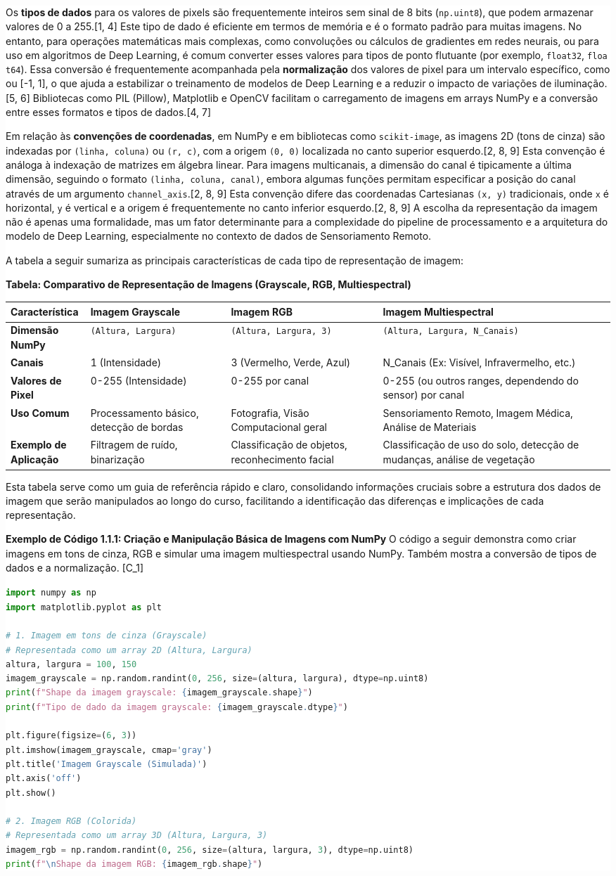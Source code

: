 Os **tipos de dados** para os valores de pixels são frequentemente inteiros sem sinal de 8 bits (`np.uint8`), que podem armazenar valores de 0 a 255.[1, 4] Este tipo de dado é eficiente em termos de memória e é o formato padrão para muitas imagens. No entanto, para operações matemáticas mais complexas, como convoluções ou cálculos de gradientes em redes neurais, ou para uso em algoritmos de Deep Learning, é comum converter esses valores para tipos de ponto flutuante (por exemplo, `float32`, `float64`). Essa conversão é frequentemente acompanhada pela **normalização** dos valores de pixel para um intervalo específico, como  ou [-1, 1], o que ajuda a estabilizar o treinamento de modelos de Deep Learning e a reduzir o impacto de variações de iluminação.[5, 6] Bibliotecas como PIL (Pillow), Matplotlib e OpenCV facilitam o carregamento de imagens em arrays NumPy e a conversão entre esses formatos e tipos de dados.[4, 7]

Em relação às **convenções de coordenadas**, em NumPy e em bibliotecas como `scikit-image`, as imagens 2D (tons de cinza) são indexadas por `(linha, coluna)` ou `(r, c)`, com a origem `(0, 0)` localizada no canto superior esquerdo.[2, 8, 9] Esta convenção é análoga à indexação de matrizes em álgebra linear. Para imagens multicanais, a dimensão do canal é tipicamente a última dimensão, seguindo o formato `(linha, coluna, canal)`, embora algumas funções permitam especificar a posição do canal através de um argumento `channel_axis`.[2, 8, 9] Esta convenção difere das coordenadas Cartesianas `(x, y)` tradicionais, onde `x` é horizontal, `y` é vertical e a origem é frequentemente no canto inferior esquerdo.[2, 8, 9] A escolha da representação da imagem não é apenas uma formalidade, mas um fator determinante para a complexidade do pipeline de processamento e a arquitetura do modelo de Deep Learning, especialmente no contexto de dados de Sensoriamento Remoto.

A tabela a seguir sumariza as principais características de cada tipo de representação de imagem:

**Tabela: Comparativo de Representação de Imagens (Grayscale, RGB, Multiespectral)**

| Característica | Imagem Grayscale | Imagem RGB | Imagem Multiespectral |
| :-------------------- | :------------------------ | :-------------------------- | :---------------------------------- |
| **Dimensão NumPy** | `(Altura, Largura)` | `(Altura, Largura, 3)` | `(Altura, Largura, N_Canais)` |
| **Canais** | 1 (Intensidade) | 3 (Vermelho, Verde, Azul) | N_Canais (Ex: Visível, Infravermelho, etc.) |
| **Valores de Pixel** | 0-255 (Intensidade) | 0-255 por canal | 0-255 (ou outros ranges, dependendo do sensor) por canal |
| **Uso Comum** | Processamento básico, detecção de bordas | Fotografia, Visão Computacional geral | Sensoriamento Remoto, Imagem Médica, Análise de Materiais |
| **Exemplo de Aplicação** | Filtragem de ruído, binarização | Classificação de objetos, reconhecimento facial | Classificação de uso do solo, detecção de mudanças, análise de vegetação |

Esta tabela serve como um guia de referência rápido e claro, consolidando informações cruciais sobre a estrutura dos dados de imagem que serão manipulados ao longo do curso, facilitando a identificação das diferenças e implicações de cada representação.

**Exemplo de Código 1.1.1: Criação e Manipulação Básica de Imagens com NumPy**
O código a seguir demonstra como criar imagens em tons de cinza, RGB e simular uma imagem multiespectral usando NumPy. Também mostra a conversão de tipos de dados e a normalização. [C_1]

```python
import numpy as np
import matplotlib.pyplot as plt

# 1. Imagem em tons de cinza (Grayscale)
# Representada como um array 2D (Altura, Largura)
altura, largura = 100, 150
imagem_grayscale = np.random.randint(0, 256, size=(altura, largura), dtype=np.uint8)
print(f"Shape da imagem grayscale: {imagem_grayscale.shape}")
print(f"Tipo de dado da imagem grayscale: {imagem_grayscale.dtype}")

plt.figure(figsize=(6, 3))
plt.imshow(imagem_grayscale, cmap='gray')
plt.title('Imagem Grayscale (Simulada)')
plt.axis('off')
plt.show()

# 2. Imagem RGB (Colorida)
# Representada como um array 3D (Altura, Largura, 3)
imagem_rgb = np.random.randint(0, 256, size=(altura, largura, 3), dtype=np.uint8)
print(f"\nShape da imagem RGB: {imagem_rgb.shape}")
```